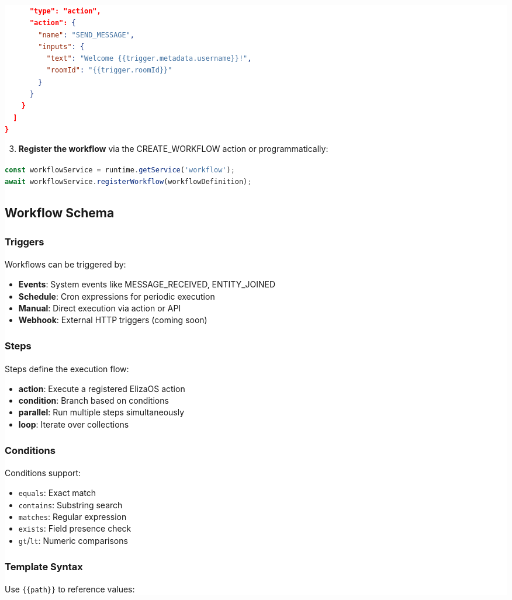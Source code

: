 ```json
      "type": "action",
      "action": {
        "name": "SEND_MESSAGE",
        "inputs": {
          "text": "Welcome {{trigger.metadata.username}}!",
          "roomId": "{{trigger.roomId}}"
        }
      }
    }
  ]
}
```

3. **Register the workflow** via the CREATE_WORKFLOW action or programmatically:

```typescript
const workflowService = runtime.getService('workflow');
await workflowService.registerWorkflow(workflowDefinition);
```

## Workflow Schema

### Triggers

Workflows can be triggered by:

- **Events**: System events like MESSAGE_RECEIVED, ENTITY_JOINED
- **Schedule**: Cron expressions for periodic execution
- **Manual**: Direct execution via action or API
- **Webhook**: External HTTP triggers (coming soon)

### Steps

Steps define the execution flow:

- **action**: Execute a registered ElizaOS action
- **condition**: Branch based on conditions
- **parallel**: Run multiple steps simultaneously
- **loop**: Iterate over collections

### Conditions

Conditions support:

- `equals`: Exact match
- `contains`: Substring search
- `matches`: Regular expression
- `exists`: Field presence check
- `gt`/`lt`: Numeric comparisons

### Template Syntax

Use `{{path}}` to reference values:
